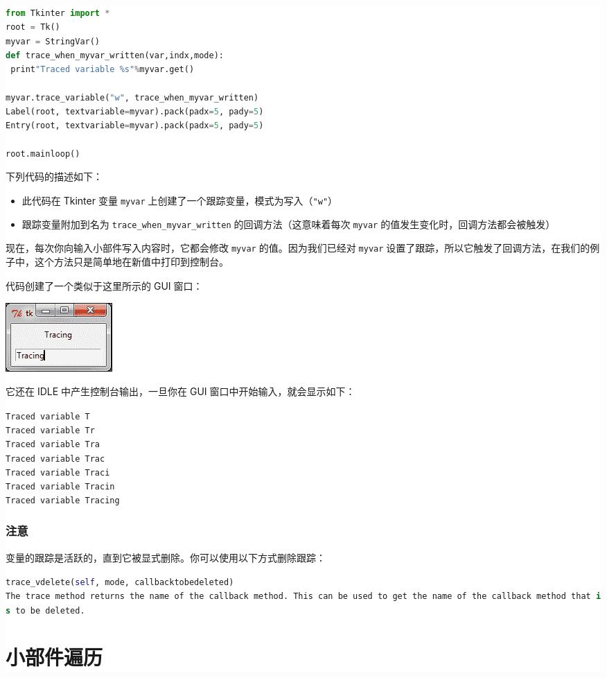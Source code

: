 ```py
from Tkinter import *
root = Tk()
myvar = StringVar()
def trace_when_myvar_written(var,indx,mode):
 print"Traced variable %s"%myvar.get()

myvar.trace_variable("w", trace_when_myvar_written)
Label(root, textvariable=myvar).pack(padx=5, pady=5)
Entry(root, textvariable=myvar).pack(padx=5, pady=5)

root.mainloop()
```

下列代码的描述如下：

+   此代码在 Tkinter 变量 `myvar` 上创建了一个跟踪变量，模式为写入（`"w"`）

+   跟踪变量附加到名为 `trace_when_myvar_written` 的回调方法（这意味着每次 `myvar` 的值发生变化时，回调方法都会被触发）

现在，每次你向输入小部件写入内容时，它都会修改 `myvar` 的值。因为我们已经对 `myvar` 设置了跟踪，所以它触发了回调方法，在我们的例子中，这个方法只是简单地在新值中打印到控制台。

代码创建了一个类似于这里所示的 GUI 窗口：

![跟踪 Tkinter 变量](img/7941OT_08_01.jpg)

它还在 IDLE 中产生控制台输出，一旦你在 GUI 窗口中开始输入，就会显示如下：

```py
Traced variable T
Traced variable Tr
Traced variable Tra
Traced variable Trac
Traced variable Traci
Traced variable Tracin
Traced variable Tracing
```

### 注意

变量的跟踪是活跃的，直到它被显式删除。你可以使用以下方式删除跟踪：

```py
trace_vdelete(self, mode, callbacktobedeleted)
The trace method returns the name of the callback method. This can be used to get the name of the callback method that is to be deleted.
```

# 小部件遍历
